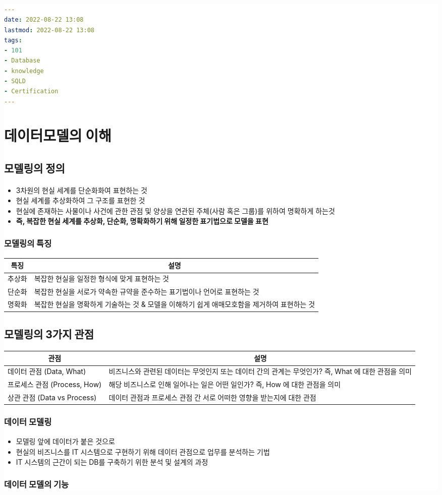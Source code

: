 ```yaml
---
date: 2022-08-22 13:08
lastmod: 2022-08-22 13:08
tags:
- 101
- Database
- knowledge
- SQLD
- Certification
---
```


# 데이터모델의 이해

## 모델링의 정의

- 3차원의 현실 세계를 단순화화여 표현하는 것
- 현실 세계를 추상화하여 그 구조를 표현한 것
- 현실에 존재하는 사물이나 사건에 관한 관점 및 양상을 연관된 주체(사람 혹은 그룹)를 위하여 명확하게 하는것
- **즉, 복잡한 현실 세계를 추상화, 단순화, 명확화하기 위해 일정한 표기법으로 모델을 표현**

### 모델링의 특징

| 특징 | 설명 |
| --- | --- |
| 추상화 | 복잡한 현실을 일정한 형식에 맞게 표현하는 것 |
| 단순화 | 복잡한 현실을 서로가 약속한 규약을 준수하는 표기법이나 언어로 표현하는 것 |
| 명확화 | 복잡한 현실을 명확하게 기술하는 것 & 모델을 이해하기 쉽게 애매모호함을 제거하여 표현하는 것 |

## 모델링의 3가지 관점

| 관점 | 설명 |
| --- | --- |
| 데이터 관점 (Data, What) | 비즈니스와 관련된 데이터는 무엇인지 또는 데이터 간의 관계는 무엇인가? 즉, What 에 대한 관점을 의미 |
| 프로세스 관점 (Process, How) | 해당 비즈니스로 인해 일어나는 일은 어떤 일인가? 즉, How 에 대한 관점을 의미 |
| 상관 관점 (Data vs Process) | 데이터 관점과 프로세스 관점 간 서로 어떠한 영향을 받는지에 대한 관점 |

### 데이터 모델링

- 모델링 앞에 데이터가 붙은 것으로
- 현실의 비즈니스를 IT 시스템으로 구현하기 위해 데이터 관점으로 업무를 분석하는 기법
- IT 시스템의 근간이 되는 DB를 구축하기 위한 분석 및 설계의 과정

### 데이터 모델의 기능
